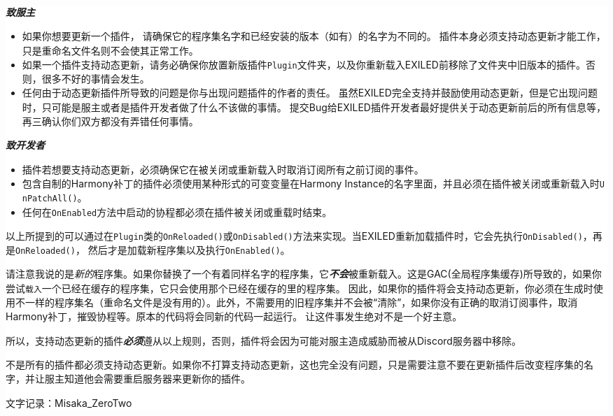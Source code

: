 ***致服主***
 - 如果你想要更新一个插件， 请确保它的程序集名字和已经安装的版本（如有）的名字为不同的。 插件本身必须支持动态更新才能工作，只是重命名文件名则不会使其正常工作。
 - 如果一个插件支持动态更新，请务必确保你放置新版插件``Plugin``文件夹，以及你重新载入EXILED前移除了文件夹中旧版本的插件。否则，很多不好的事情会发生。
 - 任何由于动态更新插件所导致的问题是你与出现问题插件的作者的责任。 虽然EXILED完全支持并鼓励使用动态更新，但是它出现问题时，只可能是服主或者是插件开发者做了什么不该做的事情。 提交Bug给EXILED插件开发者最好提供关于动态更新前后的所有信息等，再三确认你们双方都没有弄错任何事情。

 ***致开发者***

 - 插件若想要支持动态更新，必须确保它在被关闭或重新载入时取消订阅所有之前订阅的事件。
 - 包含自制的Harmony补丁的插件必须使用某种形式的可变变量在Harmony Instance的名字里面，并且必须在插件被关闭或重新载入时``UnPatchAll()``。
 - 任何在``OnEnabled``方法中启动的协程都必须在插件被关闭或重载时结束。

以上所提到的可以通过在``Plugin``类的``OnReloaded()``或``OnDisabled()``方法来实现。当EXILED重新加载插件时，它会先执行``OnDisabled()``，再是``OnReloaded()``， 然后才是加载新程序集以及执行``OnEnabled()``。

请注意我说的是*新的*程序集。如果你替换了一个有着同样名字的程序集，它***不会***被重新载入。这是GAC(全局程序集缓存)所导致的，如果你尝试``载入``一个已经在缓存的程序集，它只会使用那个已经在缓存的里的程序集。
因此，如果你的插件将会支持动态更新，你必须在生成时使用不一样的程序集名（重命名文件是没有用的）。此外，不需要用的旧程序集并不会被“清除”，如果你没有正确的取消订阅事件，取消Harmony补丁，摧毁协程等。原本的代码将会同新的代码一起运行。 
让这件事发生绝对不是一个好主意。

所以，支持动态更新的插件***必须***遵从以上规则，否则，插件将会因为可能对服主造成威胁而被从Discord服务器中移除。

不是所有的插件都必须支持动态更新。如果你不打算支持动态更新，这也完全没有问题，只是需要注意不要在更新插件后改变程序集的名字，并让服主知道他会需要重启服务器来更新你的插件。

文字记录：Misaka_ZeroTwo

